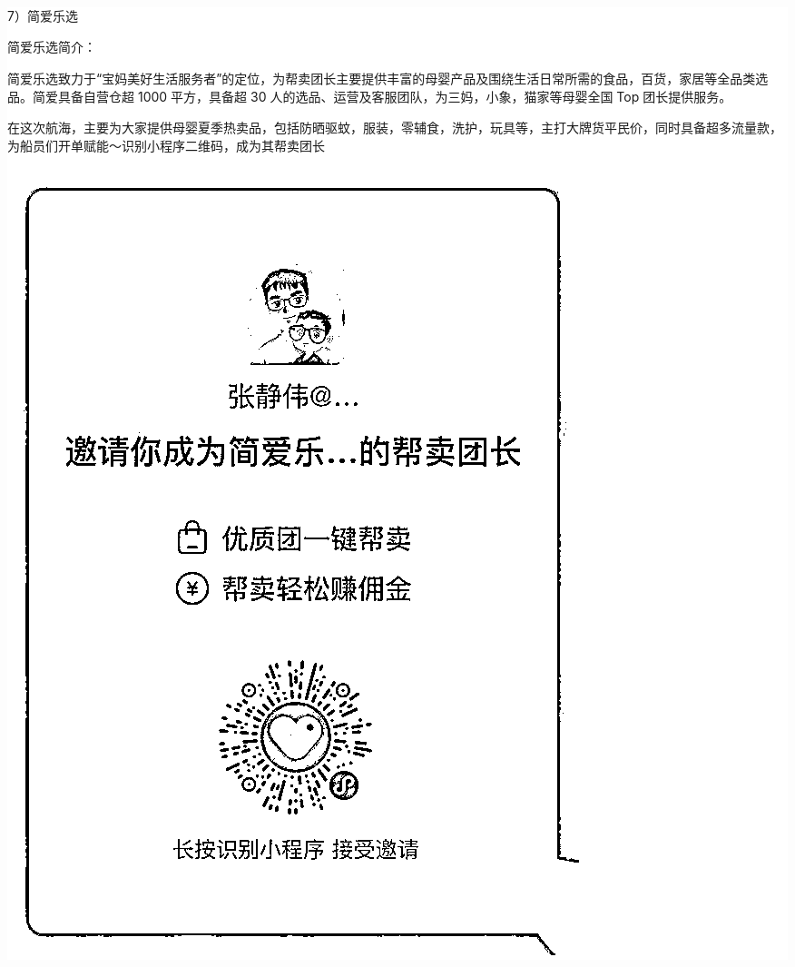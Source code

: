 7）简爱乐选

简爱乐选简介：

简爱乐选致力于“宝妈美好生活服务者”的定位，为帮卖团长主要提供丰富的母婴产品及围绕生活日常所需的食品，百货，家居等全品类选品。简爱具备自营仓超 1000 平方，具备超 30 人的选品、运营及客服团队，为三妈，小象，猫家等母婴全国 Top 团长提供服务。

在这次航海，主要为大家提供母婴夏季热卖品，包括防晒驱蚊，服装，零辅食，洗护，玩具等，主打大牌货平民价，同时具备超多流量款，为船员们开单赋能～识别小程序二维码，成为其帮卖团长

![](img/036e979beca953d4aad738eb888408f0.png)

